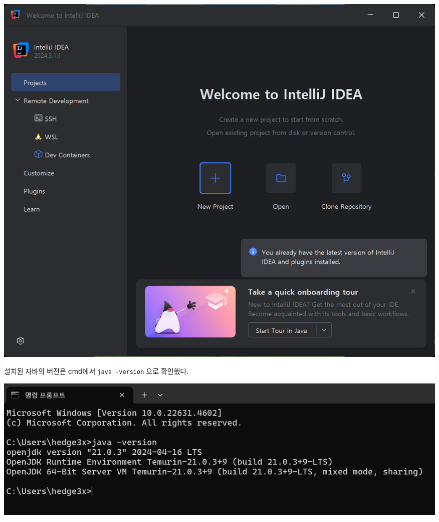 ![image.png](/assets/img/2025-01-10-%5B혼공자%5D-1주차-혼자-시작하는-자바/image%206.png)

설치된 자바의 버전은 cmd에서 `java -version` 으로 확인했다.

![image.png](/assets/img/2025-01-10-%5B혼공자%5D-1주차-혼자-시작하는-자바/image%207.png)
